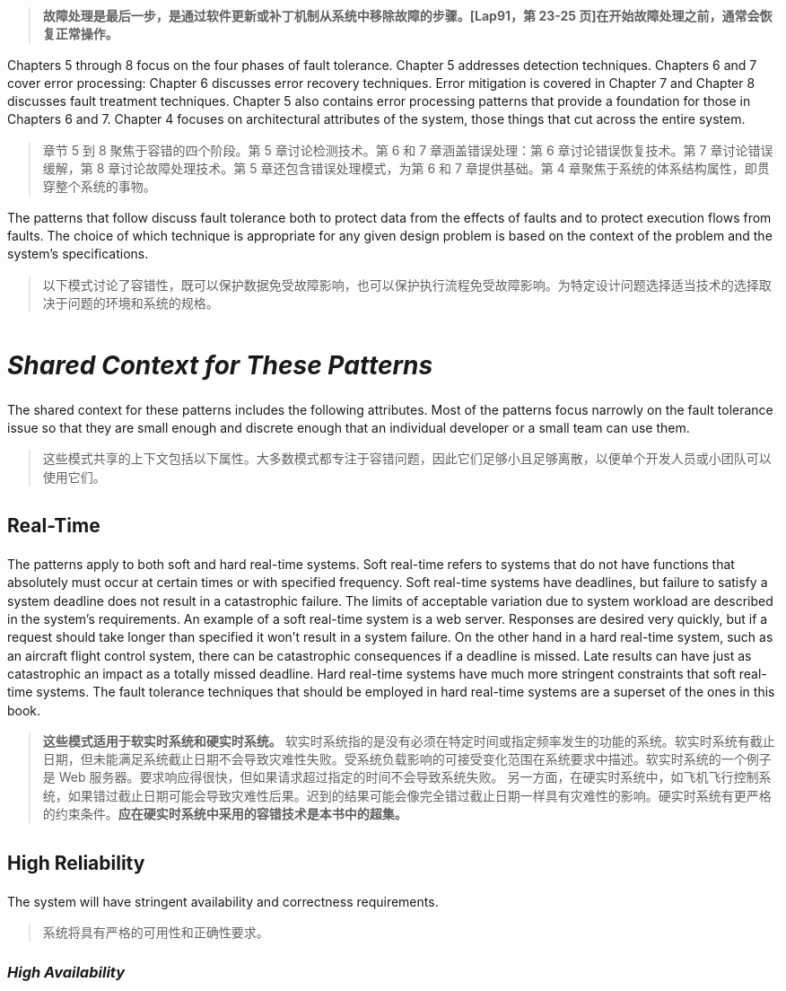 > **故障处理是最后一步，是通过软件更新或补丁机制从系统中移除故障的步骤。[Lap91，第 23-25 页]在开始故障处理之前，通常会恢复正常操作。**

Chapters 5 through 8 focus on the four phases of fault tolerance. Chapter 5 addresses detection techniques. Chapters 6 and 7 cover error processing: Chapter 6 discusses error recovery techniques. Error mitigation is covered in Chapter 7 and Chapter 8 discusses fault treatment techniques. Chapter 5 also contains error processing patterns that provide a foundation for those in Chapters 6 and 7. Chapter 4 focuses on architectural attributes of the system, those things that cut across the entire system.

> 章节 5 到 8 聚焦于容错的四个阶段。第 5 章讨论检测技术。第 6 和 7 章涵盖错误处理：第 6 章讨论错误恢复技术。第 7 章讨论错误缓解，第 8 章讨论故障处理技术。第 5 章还包含错误处理模式，为第 6 和 7 章提供基础。第 4 章聚焦于系统的体系结构属性，即贯穿整个系统的事物。

The patterns that follow discuss fault tolerance both to protect data from the effects of faults and to protect execution flows from faults. The choice of which technique is appropriate for any given design problem is based on the context of the problem and the system’s specifications.

> 以下模式讨论了容错性，既可以保护数据免受故障影响，也可以保护执行流程免受故障影响。为特定设计问题选择适当技术的选择取决于问题的环境和系统的规格。

# _Shared Context for These Patterns_

The shared context for these patterns includes the following attributes. Most of the patterns focus narrowly on the fault tolerance issue so that they are small enough and discrete enough that an individual developer or a small team can use them.

> 这些模式共享的上下文包括以下属性。大多数模式都专注于容错问题，因此它们足够小且足够离散，以便单个开发人员或小团队可以使用它们。

## Real-Time

The patterns apply to both soft and hard real-time systems. Soft real-time refers to systems that do not have functions that absolutely must occur at certain times or with specified frequency. Soft real-time systems have deadlines, but failure to satisfy a system deadline does not result in a catastrophic failure. The limits of acceptable variation due to system workload are described in the system’s requirements. An example of a soft real-time system is a web server. Responses are desired very quickly, but if a request should take longer than specified it won’t result in a system failure. On the other hand in a hard real-time system, such as an aircraft flight control system, there can be catastrophic consequences if a deadline is missed. Late results can have just as catastrophic an impact as a totally missed deadline. Hard real-time systems have much more stringent constraints that soft real-time systems. The fault tolerance techniques that should be employed in hard real-time systems are a superset of the ones in this book.

> **这些模式适用于软实时系统和硬实时系统。**
> 软实时系统指的是没有必须在特定时间或指定频率发生的功能的系统。软实时系统有截止日期，但未能满足系统截止日期不会导致灾难性失败。受系统负载影响的可接受变化范围在系统要求中描述。软实时系统的一个例子是 Web 服务器。要求响应得很快，但如果请求超过指定的时间不会导致系统失败。
> 另一方面，在硬实时系统中，如飞机飞行控制系统，如果错过截止日期可能会导致灾难性后果。迟到的结果可能会像完全错过截止日期一样具有灾难性的影响。硬实时系统有更严格的约束条件。**应在硬实时系统中采用的容错技术是本书中的超集。**

## High Reliability

The system will have stringent availability and correctness requirements.

> 系统将具有严格的可用性和正确性要求。

### _High Availability_
